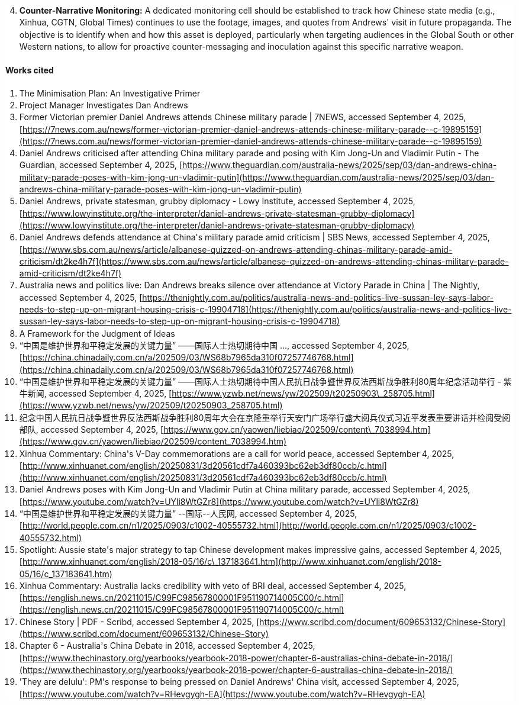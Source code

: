 4. **Counter-Narrative Monitoring:** A dedicated monitoring cell should be established to track how Chinese state media (e.g., Xinhua, CGTN, Global Times) continues to use the footage, images, and quotes from Andrews' visit in future propaganda. The objective is to identify when and how this asset is deployed, particularly when targeting audiences in the Global South or other Western nations, to allow for proactive counter-messaging and inoculation against this specific narrative weapon.

#### **Works cited**

1. The Minimisation Plan: An Investigative Primer  
2. Project Manager Investigates Dan Andrews  
3. Former Victorian premier Daniel Andrews attends Chinese military parade | 7NEWS, accessed September 4, 2025, [https://7news.com.au/news/former-victorian-premier-daniel-andrews-attends-chinese-military-parade--c-19895159](https://7news.com.au/news/former-victorian-premier-daniel-andrews-attends-chinese-military-parade--c-19895159)  
4. Daniel Andrews criticised after attending China military parade and posing with Kim Jong-Un and Vladimir Putin \- The Guardian, accessed September 4, 2025, [https://www.theguardian.com/australia-news/2025/sep/03/dan-andrews-china-military-parade-poses-with-kim-jong-un-vladimir-putin](https://www.theguardian.com/australia-news/2025/sep/03/dan-andrews-china-military-parade-poses-with-kim-jong-un-vladimir-putin)  
5. Daniel Andrews, private statesman, grubby diplomacy \- Lowy Institute, accessed September 4, 2025, [https://www.lowyinstitute.org/the-interpreter/daniel-andrews-private-statesman-grubby-diplomacy](https://www.lowyinstitute.org/the-interpreter/daniel-andrews-private-statesman-grubby-diplomacy)  
6. Daniel Andrews defends attendance at China's military parade amid criticism | SBS News, accessed September 4, 2025, [https://www.sbs.com.au/news/article/albanese-quizzed-on-andrews-attending-chinas-military-parade-amid-criticism/dt2ke4h7f](https://www.sbs.com.au/news/article/albanese-quizzed-on-andrews-attending-chinas-military-parade-amid-criticism/dt2ke4h7f)  
7. Australia news and politics live: Dan Andrews breaks silence over attendance at Victory Parade in China | The Nightly, accessed September 4, 2025, [https://thenightly.com.au/politics/australia-news-and-politics-live-sussan-ley-says-labor-needs-to-step-up-on-migrant-housing-crisis-c-19904718](https://thenightly.com.au/politics/australia-news-and-politics-live-sussan-ley-says-labor-needs-to-step-up-on-migrant-housing-crisis-c-19904718)  
8. A Framework for the Judgment of Ideas  
9. “中国是维护世界和平稳定发展的关键力量” ——国际人士热切期待中国 ..., accessed September 4, 2025, [https://china.chinadaily.com.cn/a/202509/03/WS68b7965da310f07257746768.html](https://china.chinadaily.com.cn/a/202509/03/WS68b7965da310f07257746768.html)  
10. “中国是维护世界和平稳定发展的关键力量” ——国际人士热切期待中国人民抗日战争暨世界反法西斯战争胜利80周年纪念活动举行 \- 紫牛新闻, accessed September 4, 2025, [https://www.yzwb.net/news/yw/202509/t20250903\_258705.html](https://www.yzwb.net/news/yw/202509/t20250903_258705.html)  
11. 纪念中国人民抗日战争暨世界反法西斯战争胜利80周年大会在京隆重举行天安门广场举行盛大阅兵仪式习近平发表重要讲话并检阅受阅部队, accessed September 4, 2025, [https://www.gov.cn/yaowen/liebiao/202509/content\_7038994.htm](https://www.gov.cn/yaowen/liebiao/202509/content_7038994.htm)  
12. Xinhua Commentary: China's V-Day commemorations are a call for world peace, accessed September 4, 2025, [http://www.xinhuanet.com/english/20250831/3d20561cdf7a460393bc62eb3df80ccb/c.html](http://www.xinhuanet.com/english/20250831/3d20561cdf7a460393bc62eb3df80ccb/c.html)  
13. Daniel Andrews poses with Kim Jong-Un and Vladimir Putin at China military parade, accessed September 4, 2025, [https://www.youtube.com/watch?v=UYli8WtGZr8](https://www.youtube.com/watch?v=UYli8WtGZr8)  
14. “中国是维护世界和平稳定发展的关键力量” \--国际--人民网, accessed September 4, 2025, [http://world.people.com.cn/n1/2025/0903/c1002-40555732.html](http://world.people.com.cn/n1/2025/0903/c1002-40555732.html)  
15. Spotlight: Aussie state's major strategy to tap Chinese development makes impressive gains, accessed September 4, 2025, [http://www.xinhuanet.com/english/2018-05/16/c\_137183641.htm](http://www.xinhuanet.com/english/2018-05/16/c_137183641.htm)  
16. Xinhua Commentary: Australia lacks credibility with veto of BRI deal, accessed September 4, 2025, [https://english.news.cn/20211015/C99FC98567800001F951190714005C00/c.html](https://english.news.cn/20211015/C99FC98567800001F951190714005C00/c.html)  
17. Chinese Story | PDF \- Scribd, accessed September 4, 2025, [https://www.scribd.com/document/609653132/Chinese-Story](https://www.scribd.com/document/609653132/Chinese-Story)  
18. Chapter 6 \- Australia's China Debate in 2018, accessed September 4, 2025, [https://www.thechinastory.org/yearbooks/yearbook-2018-power/chapter-6-australias-china-debate-in-2018/](https://www.thechinastory.org/yearbooks/yearbook-2018-power/chapter-6-australias-china-debate-in-2018/)  
19. 'They are delulu': PM's response to being pressed on Daniel Andrews' China visit, accessed September 4, 2025, [https://www.youtube.com/watch?v=RHevgygh-EA](https://www.youtube.com/watch?v=RHevgygh-EA)  
